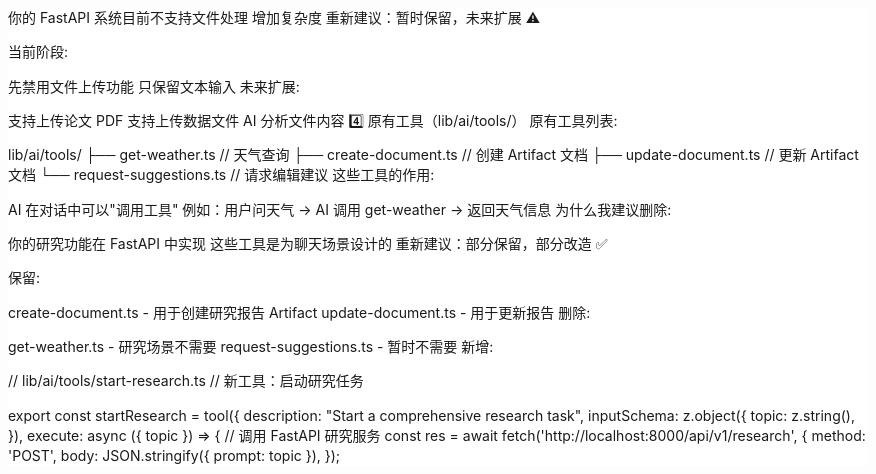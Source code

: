 你的 FastAPI 系统目前不支持文件处理
增加复杂度
重新建议：暂时保留，未来扩展 ⚠️

当前阶段:

先禁用文件上传功能
只保留文本输入
未来扩展:

支持上传论文 PDF
支持上传数据文件
AI 分析文件内容
4️⃣ 原有工具（lib/ai/tools/）
原有工具列表:

lib/ai/tools/
├── get-weather.ts        // 天气查询
├── create-document.ts    // 创建 Artifact 文档
├── update-document.ts    // 更新 Artifact 文档
└── request-suggestions.ts // 请求编辑建议
这些工具的作用:

AI 在对话中可以"调用工具"
例如：用户问天气 → AI 调用 get-weather → 返回天气信息
为什么我建议删除:

你的研究功能在 FastAPI 中实现
这些工具是为聊天场景设计的
重新建议：部分保留，部分改造 ✅

保留:

create-document.ts - 用于创建研究报告 Artifact
update-document.ts - 用于更新报告
删除:

get-weather.ts - 研究场景不需要
request-suggestions.ts - 暂时不需要
新增:

// lib/ai/tools/start-research.ts
// 新工具：启动研究任务

export const startResearch = tool({
  description: "Start a comprehensive research task",
  inputSchema: z.object({
    topic: z.string(),
  }),
  execute: async ({ topic }) => {
    // 调用 FastAPI 研究服务
    const res = await fetch('http://localhost:8000/api/v1/research', {
      method: 'POST',
      body: JSON.stringify({ prompt: topic }),
    });
    